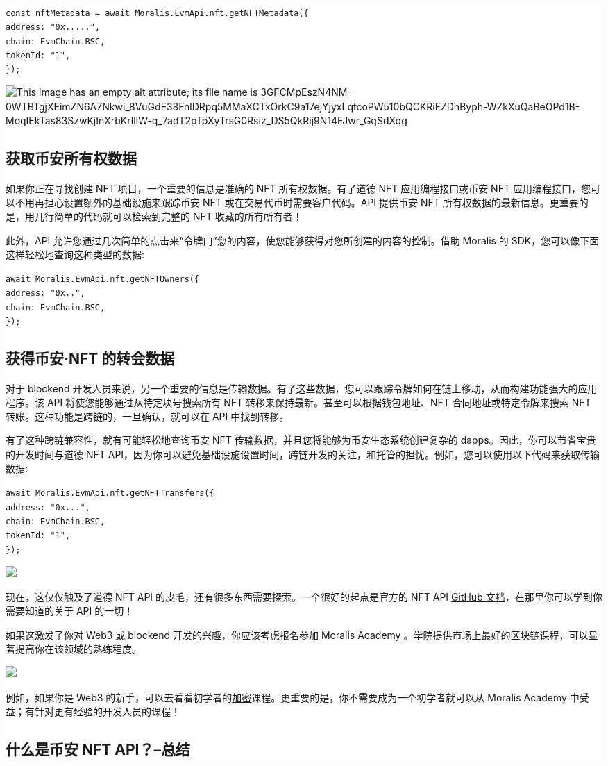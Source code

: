 ```
const nftMetadata = await Moralis.EvmApi.nft.getNFTMetadata({
address: "0x.....",
chain: EvmChain.BSC,
tokenId: "1",
});
```

![This image has an empty alt attribute; its file name is 3GFCMpEszN4NM-0WTBTgjXEimZN6A7Nkwi_8VuGdF38FnlDRpq5MMaXCTxOrkC9a17ejYjyxLqtcoPW510bQCKRiFZDnByph-WZkXuQaBeOPd1B-MoqIEkTas83SzwKjInXrbKrllIW-q_7adT2pTpXyTrsG0Rsiz_DS5QkRij9N14FJwr_GqSdXqg](../Images/8cac0ecd7b1311be71d7e2cede1db4b5.png)

## **获取币安所有权数据**

如果你正在寻找创建 NFT 项目，一个重要的信息是准确的 NFT 所有权数据。有了道德 NFT 应用编程接口或币安 NFT 应用编程接口，您可以不用再担心设置额外的基础设施来跟踪币安 NFT 或在交易代币时需要客户代码。API 提供币安 NFT 所有权数据的最新信息。更重要的是，用几行简单的代码就可以检索到完整的 NFT 收藏的所有所有者！

此外，API 允许您通过几次简单的点击来“令牌门”您的内容，使您能够获得对您所创建的内容的控制。借助 Moralis 的 SDK，您可以像下面这样轻松地查询这种类型的数据:

```
await Moralis.EvmApi.nft.getNFTOwners({
address: "0x..",
chain: EvmChain.BSC,
});
```

## **获得币安·NFT 的转会数据**

对于 blockend 开发人员来说，另一个重要的信息是传输数据。有了这些数据，您可以跟踪令牌如何在链上移动，从而构建功能强大的应用程序。该 API 将使您能够通过从特定块号搜索所有 NFT 转移来保持最新。甚至可以根据钱包地址、NFT 合同地址或特定令牌来搜索 NFT 转账。这种功能是跨链的，一旦确认，就可以在 API 中找到转移。

有了这种跨链兼容性，就有可能轻松地查询币安 NFT 传输数据，并且您将能够为币安生态系统创建复杂的 dapps。因此，你可以节省宝贵的开发时间与道德 NFT API，因为你可以避免基础设施设置时间，跨链开发的关注，和托管的担忧。例如，您可以使用以下代码来获取传输数据:

```
await Moralis.EvmApi.nft.getNFTTransfers({
address: "0x...",
chain: EvmChain.BSC,
tokenId: "1",
});
```

![](../Images/450026e7c78fa632610750d7ecaad8b5.png)

现在，这仅仅触及了道德 NFT API 的皮毛，还有很多东西需要探索。一个很好的起点是官方的 NFT API [GitHub 文档](https://github.com/nft-api/nft-api/#moralis-sdk-8)，在那里你可以学到你需要知道的关于 API 的一切！

如果这激发了你对 Web3 或 blockend 开发的兴趣，你应该考虑报名参加 [Moralis Academy](https://academy.moralis.io/) 。学院提供市场上最好的[区块链课程](https://academy.moralis.io/all-courses)，可以显著提高你在该领域的熟练程度。

![](../Images/3025df1473cc0e009b3d47d116b03843.png)

例如，如果你是 Web3 的新手，可以去看看初学者的[加密](https://academy.moralis.io/courses/crypto-for-beginners)课程。更重要的是，你不需要成为一个初学者就可以从 Moralis Academy 中受益；有针对更有经验的开发人员的课程！

## 什么是币安 NFT API？–总结
